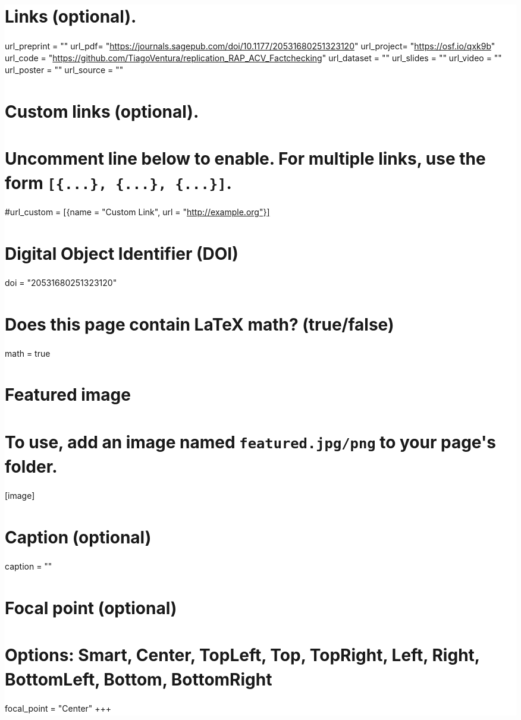 # Links (optional).
url_preprint = ""
url_pdf= "https://journals.sagepub.com/doi/10.1177/20531680251323120"
url_project= "https://osf.io/qxk9b"
url_code = "https://github.com/TiagoVentura/replication_RAP_ACV_Factchecking"
url_dataset = ""
url_slides = ""
url_video = ""
url_poster = ""
url_source = ""

# Custom links (optional).
#   Uncomment line below to enable. For multiple links, use the form `[{...}, {...}, {...}]`.
#url_custom = [{name = "Custom Link", url = "http://example.org"}]

# Digital Object Identifier (DOI)
doi = "20531680251323120"

# Does this page contain LaTeX math? (true/false)
math = true

# Featured image
# To use, add an image named `featured.jpg/png` to your page's folder. 
[image]
  # Caption (optional)
  caption = ""

  # Focal point (optional)
  # Options: Smart, Center, TopLeft, Top, TopRight, Left, Right, BottomLeft, Bottom, BottomRight
  focal_point = "Center"
+++
